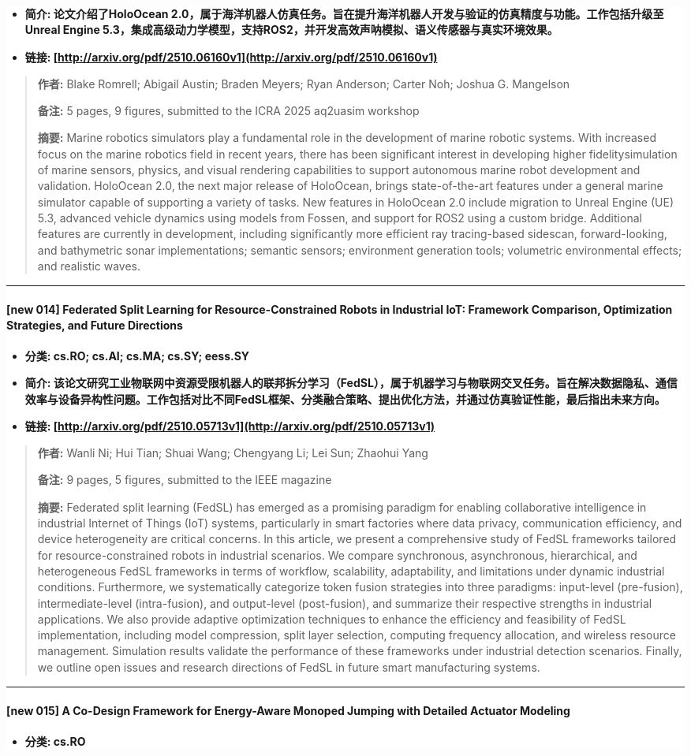 - **简介: 论文介绍了HoloOcean 2.0，属于海洋机器人仿真任务。旨在提升海洋机器人开发与验证的仿真精度与功能。工作包括升级至Unreal Engine 5.3，集成高级动力学模型，支持ROS2，并开发高效声呐模拟、语义传感器与真实环境效果。**

- **链接: [http://arxiv.org/pdf/2510.06160v1](http://arxiv.org/pdf/2510.06160v1)**

> **作者:** Blake Romrell; Abigail Austin; Braden Meyers; Ryan Anderson; Carter Noh; Joshua G. Mangelson
>
> **备注:** 5 pages, 9 figures, submitted to the ICRA 2025 aq2uasim workshop
>
> **摘要:** Marine robotics simulators play a fundamental role in the development of marine robotic systems. With increased focus on the marine robotics field in recent years, there has been significant interest in developing higher fidelitysimulation of marine sensors, physics, and visual rendering capabilities to support autonomous marine robot development and validation. HoloOcean 2.0, the next major release of HoloOcean, brings state-of-the-art features under a general marine simulator capable of supporting a variety of tasks. New features in HoloOcean 2.0 include migration to Unreal Engine (UE) 5.3, advanced vehicle dynamics using models from Fossen, and support for ROS2 using a custom bridge. Additional features are currently in development, including significantly more efficient ray tracing-based sidescan, forward-looking, and bathymetric sonar implementations; semantic sensors; environment generation tools; volumetric environmental effects; and realistic waves.
>
---
#### [new 014] Federated Split Learning for Resource-Constrained Robots in Industrial IoT: Framework Comparison, Optimization Strategies, and Future Directions
- **分类: cs.RO; cs.AI; cs.MA; cs.SY; eess.SY**

- **简介: 该论文研究工业物联网中资源受限机器人的联邦拆分学习（FedSL），属于机器学习与物联网交叉任务。旨在解决数据隐私、通信效率与设备异构性问题。工作包括对比不同FedSL框架、分类融合策略、提出优化方法，并通过仿真验证性能，最后指出未来方向。**

- **链接: [http://arxiv.org/pdf/2510.05713v1](http://arxiv.org/pdf/2510.05713v1)**

> **作者:** Wanli Ni; Hui Tian; Shuai Wang; Chengyang Li; Lei Sun; Zhaohui Yang
>
> **备注:** 9 pages, 5 figures, submitted to the IEEE magazine
>
> **摘要:** Federated split learning (FedSL) has emerged as a promising paradigm for enabling collaborative intelligence in industrial Internet of Things (IoT) systems, particularly in smart factories where data privacy, communication efficiency, and device heterogeneity are critical concerns. In this article, we present a comprehensive study of FedSL frameworks tailored for resource-constrained robots in industrial scenarios. We compare synchronous, asynchronous, hierarchical, and heterogeneous FedSL frameworks in terms of workflow, scalability, adaptability, and limitations under dynamic industrial conditions. Furthermore, we systematically categorize token fusion strategies into three paradigms: input-level (pre-fusion), intermediate-level (intra-fusion), and output-level (post-fusion), and summarize their respective strengths in industrial applications. We also provide adaptive optimization techniques to enhance the efficiency and feasibility of FedSL implementation, including model compression, split layer selection, computing frequency allocation, and wireless resource management. Simulation results validate the performance of these frameworks under industrial detection scenarios. Finally, we outline open issues and research directions of FedSL in future smart manufacturing systems.
>
---
#### [new 015] A Co-Design Framework for Energy-Aware Monoped Jumping with Detailed Actuator Modeling
- **分类: cs.RO**
